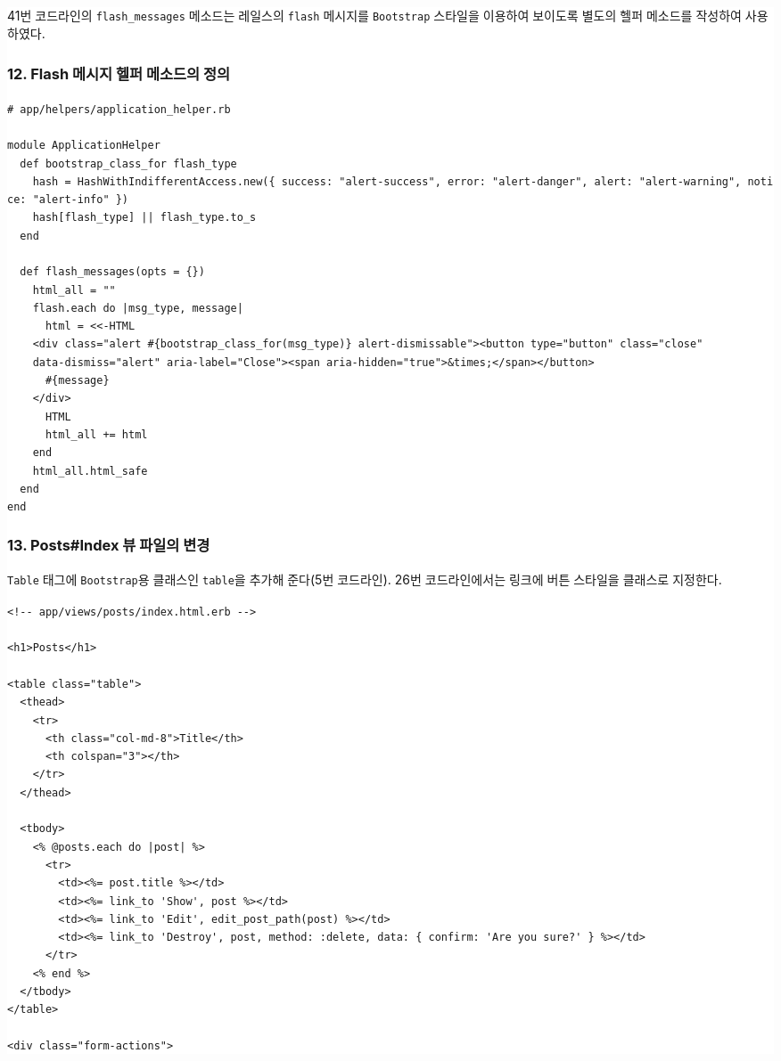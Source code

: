 ```
```

41번 코드라인의 `flash_messages` 메소드는 레일스의 `flash` 메시지를 `Bootstrap` 스타일을 이용하여 보이도록 별도의 헬퍼 메소드를 작성하여 사용하였다.

### 12. Flash 메시지 헬퍼 메소드의 정의 

```
# app/helpers/application_helper.rb

module ApplicationHelper
  def bootstrap_class_for flash_type
    hash = HashWithIndifferentAccess.new({ success: "alert-success", error: "alert-danger", alert: "alert-warning", notice: "alert-info" })
    hash[flash_type] || flash_type.to_s
  end

  def flash_messages(opts = {})
    html_all = ""
    flash.each do |msg_type, message|
      html = <<-HTML
    <div class="alert #{bootstrap_class_for(msg_type)} alert-dismissable"><button type="button" class="close"
    data-dismiss="alert" aria-label="Close"><span aria-hidden="true">&times;</span></button>
      #{message}
    </div>
      HTML
      html_all += html
    end
    html_all.html_safe
  end
end
```

### 13. Posts#Index 뷰 파일의 변경

`Table` 태그에 `Bootstrap`용 클래스인 `table`을 추가해 준다(5번 코드라인). 26번 코드라인에서는 링크에 버튼 스타일을 클래스로 지정한다.  

```
<!-- app/views/posts/index.html.erb -->

<h1>Posts</h1>

<table class="table">
  <thead>
    <tr>
      <th class="col-md-8">Title</th>
      <th colspan="3"></th>
    </tr>
  </thead>

  <tbody>
    <% @posts.each do |post| %>
      <tr>
        <td><%= post.title %></td>
        <td><%= link_to 'Show', post %></td>
        <td><%= link_to 'Edit', edit_post_path(post) %></td>
        <td><%= link_to 'Destroy', post, method: :delete, data: { confirm: 'Are you sure?' } %></td>
      </tr>
    <% end %>
  </tbody>
</table>

<div class="form-actions">
```